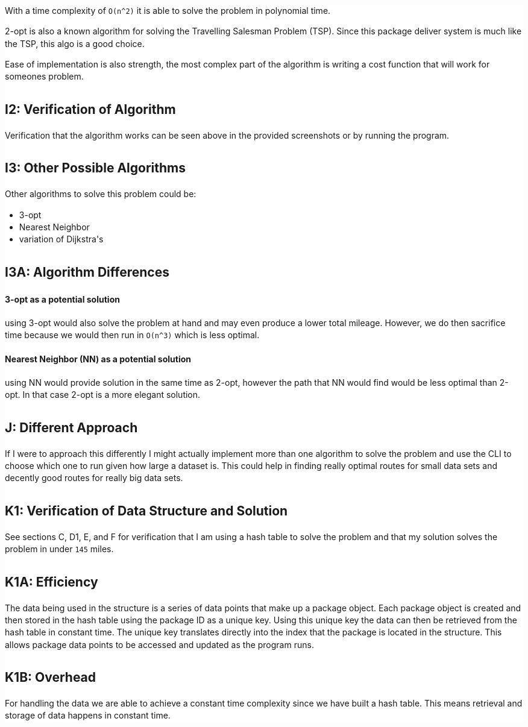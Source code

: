 With a time complexity of `O(n^2)` it is able to solve the problem in polynomial time.

2-opt is also a known algorithm for solving the Travelling Salesman Problem (TSP).
Since this package deliver system is much like the TSP, this algo is a good choice.

Ease of implementation is also strength, the most complex part of the algorithm is
writing a cost function that will work for someones problem.

## I2: Verification of Algorithm
Verification that the algorithm works can be seen above in the provided screenshots 
or by running the program.

## I3: Other Possible Algorithms
Other algorithms to solve this problem could be:
- 3-opt
- Nearest Neighbor
- variation of Dijkstra's

## I3A: Algorithm Differences
#### 3-opt as a potential solution
using 3-opt would also solve the problem at hand and may even produce
a lower total mileage. However, we do then sacrifice time because we would 
then run in `O(n^3)` which is less optimal.

#### Nearest Neighbor (NN) as a potential solution
using NN would provide solution in the same time as 2-opt, however the path
that NN would find would be less optimal than 2-opt. In that case 2-opt is 
a more elegant solution.

## J: Different Approach
If I were to approach this differently I might actually implement more than
one algorithm to solve the problem and use the CLI to choose which one to run
given how large a dataset is. This could help in finding really optimal routes 
for small data sets and decently good routes for really big data sets.

## K1: Verification of Data Structure and Solution
See sections C, D1, E, and F for verification that I am using a hash table
to solve the problem and that my solution solves the problem in under `145` miles.

## K1A: Efficiency
The data being used in the structure is a series of data points that make up a 
package object. Each package object is created and then stored in the hash table using
the package ID as a unique key. Using this unique key the data can then be retrieved from the
hash table in constant time. The unique key translates directly into the index that 
the package is located in the structure. This allows package data points to be accessed 
and updated as the program runs. 

## K1B: Overhead
For handling the data we are able to achieve a constant time complexity
since we have built a hash table. This means retrieval and storage of data
happens in constant time. 
